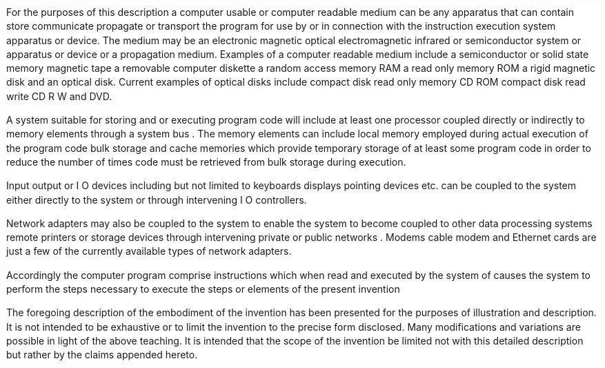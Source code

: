 For the purposes of this description a computer usable or computer readable medium can be any apparatus that can contain store communicate propagate or transport the program for use by or in connection with the instruction execution system apparatus or device. The medium may be an electronic magnetic optical electromagnetic infrared or semiconductor system or apparatus or device or a propagation medium. Examples of a computer readable medium include a semiconductor or solid state memory magnetic tape a removable computer diskette a random access memory RAM a read only memory ROM a rigid magnetic disk and an optical disk. Current examples of optical disks include compact disk read only memory CD ROM compact disk read write CD R W and DVD.

A system suitable for storing and or executing program code will include at least one processor coupled directly or indirectly to memory elements through a system bus . The memory elements can include local memory employed during actual execution of the program code bulk storage and cache memories which provide temporary storage of at least some program code in order to reduce the number of times code must be retrieved from bulk storage during execution.

Input output or I O devices including but not limited to keyboards displays pointing devices etc. can be coupled to the system either directly to the system or through intervening I O controllers.

Network adapters may also be coupled to the system to enable the system to become coupled to other data processing systems remote printers or storage devices through intervening private or public networks . Modems cable modem and Ethernet cards are just a few of the currently available types of network adapters.

Accordingly the computer program comprise instructions which when read and executed by the system of causes the system to perform the steps necessary to execute the steps or elements of the present invention

The foregoing description of the embodiment of the invention has been presented for the purposes of illustration and description. It is not intended to be exhaustive or to limit the invention to the precise form disclosed. Many modifications and variations are possible in light of the above teaching. It is intended that the scope of the invention be limited not with this detailed description but rather by the claims appended hereto.

